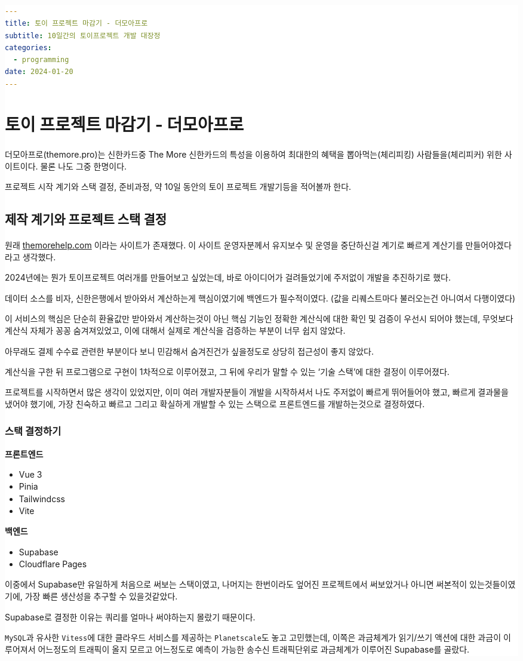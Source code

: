 ```yaml
---
title: 토이 프로젝트 마감기 - 더모아프로
subtitle: 10일간의 토이프로젝트 개발 대장정
categories:
  - programming
date: 2024-01-20
---
```


# 토이 프로젝트 마감기 - 더모아프로

더모아프로(themore.pro)는 신한카드중 The More 신한카드의 특성을 이용하여 최대한의 혜택을 뽑아먹는(체리피킹) 사람들을(체리피커) 위한 사이트이다. 물론 나도 그중 한명이다.

프로젝트 시작 계기와 스택 결정, 준비과정, 약 10일 동안의 토이 프로젝트 개발기등을 적어볼까 한다.

## 제작 계기와 프로젝트 스택 결정

원래 [themorehelp.com](http://themorehelp.com) 이라는 사이트가 존재했다. 이 사이트 운영자분께서 유지보수 및 운영을 중단하신걸 계기로 빠르게 계산기를 만들어야겠다 라고 생각했다.

2024년에는 뭔가 토이프로젝트 여러개를 만들어보고 싶었는데, 바로 아이디어가 걸려들었기에 주저없이 개발을 추진하기로 했다.

데이터 소스를 비자, 신한은행에서 받아와서 계산하는게 핵심이였기에 백엔드가 필수적이였다. (값을 리퀘스트마다 불러오는건 아니여서 다행이였다)

이 서비스의 핵심은 단순히 환율값만 받아와서 계산하는것이 아닌 핵심 기능인 정확한 계산식에 대한 확인 및 검증이 우선시 되어야 했는데, 무엇보다 계산식 자체가 꽁꽁 숨겨져있었고, 이에 대해서 실제로 계산식을 검증하는 부분이 너무 쉽지 않았다.

아무래도 결제 수수료 관련한 부분이다 보니 민감해서 숨겨진건가 싶을정도로 상당히 접근성이 좋지 않았다.

계산식을 구한 뒤 프로그램으로 구현이 1차적으로 이루어졌고, 그 뒤에 우리가 말할 수 있는 ‘기술 스택’에 대한 결정이 이루어졌다.

프로젝트를 시작하면서 많은 생각이 있었지만, 이미 여러 개발자분들이 개발을 시작하셔서 나도 주저없이 빠르게 뛰어들어야 했고, 빠르게 결과물을 냈어야 했기에, 가장 친숙하고 빠르고 그리고 확실하게 개발할 수 있는 스택으로 프론트엔드를 개발하는것으로 결정하였다.

### 스택 결정하기

**프론트엔드**

- Vue 3
- Pinia
- Tailwindcss
- Vite

**백엔드**

- Supabase
- Cloudflare Pages

이중에서 Supabase만 유일하게 처음으로 써보는 스택이였고, 나머지는 한번이라도 엎어진 프로젝트에서 써보았거나 아니면 써본적이 있는것들이였기에, 가장 빠른 생산성을 추구할 수 있을것같았다.

Supabase로 결정한 이유는 쿼리를 얼마나 써야하는지 몰랐기 때문이다.

`MySQL`과 유사한 `Vitess`에 대한 클라우드 서비스를 제공하는 `Planetscale`도 놓고 고민했는데, 이쪽은 과금체계가 읽기/쓰기 액션에 대한 과금이 이루어져서 어느정도의 트래픽이 올지 모르고 어느정도로 예측이 가능한 송수신 트래픽단위로 과금체계가 이루어진 Supabase를 골랐다.
